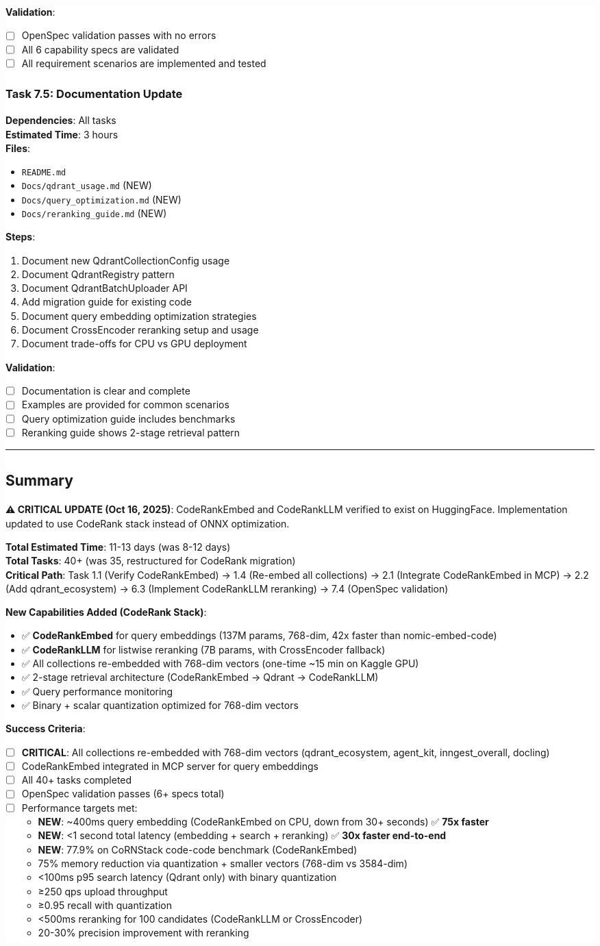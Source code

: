 **Validation**:
- [ ] OpenSpec validation passes with no errors
- [ ] All 6 capability specs are validated
- [ ] All requirement scenarios are implemented and tested

### Task 7.5: Documentation Update
**Dependencies**: All tasks  
**Estimated Time**: 3 hours  
**Files**:
- `README.md`
- `Docs/qdrant_usage.md` (NEW)
- `Docs/query_optimization.md` (NEW)
- `Docs/reranking_guide.md` (NEW)

**Steps**:
1. Document new QdrantCollectionConfig usage
2. Document QdrantRegistry pattern
3. Document QdrantBatchUploader API
4. Add migration guide for existing code
5. Document query embedding optimization strategies
6. Document CrossEncoder reranking setup and usage
7. Document trade-offs for CPU vs GPU deployment

**Validation**:
- [ ] Documentation is clear and complete
- [ ] Examples are provided for common scenarios
- [ ] Query optimization guide includes benchmarks
- [ ] Reranking guide shows 2-stage retrieval pattern

---

## Summary

**⚠️ CRITICAL UPDATE (Oct 16, 2025)**: CodeRankEmbed and CodeRankLLM verified to exist on HuggingFace. Implementation updated to use CodeRank stack instead of ONNX optimization.

**Total Estimated Time**: 11-13 days (was 8-12 days)  
**Total Tasks**: 40+ (was 35, restructured for CodeRank migration)  
**Critical Path**: Task 1.1 (Verify CodeRankEmbed) → 1.4 (Re-embed all collections) → 2.1 (Integrate CodeRankEmbed in MCP) → 2.2 (Add qdrant_ecosystem) → 6.3 (Implement CodeRankLLM reranking) → 7.4 (OpenSpec validation)

**New Capabilities Added (CodeRank Stack)**:
- ✅ **CodeRankEmbed** for query embeddings (137M params, 768-dim, 42x faster than nomic-embed-code)
- ✅ **CodeRankLLM** for listwise reranking (7B params, with CrossEncoder fallback)
- ✅ All collections re-embedded with 768-dim vectors (one-time ~15 min on Kaggle GPU)
- ✅ 2-stage retrieval architecture (CodeRankEmbed → Qdrant → CodeRankLLM)
- ✅ Query performance monitoring
- ✅ Binary + scalar quantization optimized for 768-dim vectors

**Success Criteria**:
- [ ] **CRITICAL**: All collections re-embedded with 768-dim vectors (qdrant_ecosystem, agent_kit, inngest_overall, docling)
- [ ] CodeRankEmbed integrated in MCP server for query embeddings
- [ ] All 40+ tasks completed
- [ ] OpenSpec validation passes (6+ specs total)
- [ ] Performance targets met:
  - **NEW**: ~400ms query embedding (CodeRankEmbed on CPU, down from 30+ seconds) ✅ **75x faster**
  - **NEW**: <1 second total latency (embedding + search + reranking) ✅ **30x faster end-to-end**
  - **NEW**: 77.9% on CoRNStack code-code benchmark (CodeRankEmbed)
  - 75% memory reduction via quantization + smaller vectors (768-dim vs 3584-dim)
  - <100ms p95 search latency (Qdrant only) with binary quantization
  - ≥250 qps upload throughput
  - ≥0.95 recall with quantization
  - <500ms reranking for 100 candidates (CodeRankLLM or CrossEncoder)
  - 20-30% precision improvement with reranking